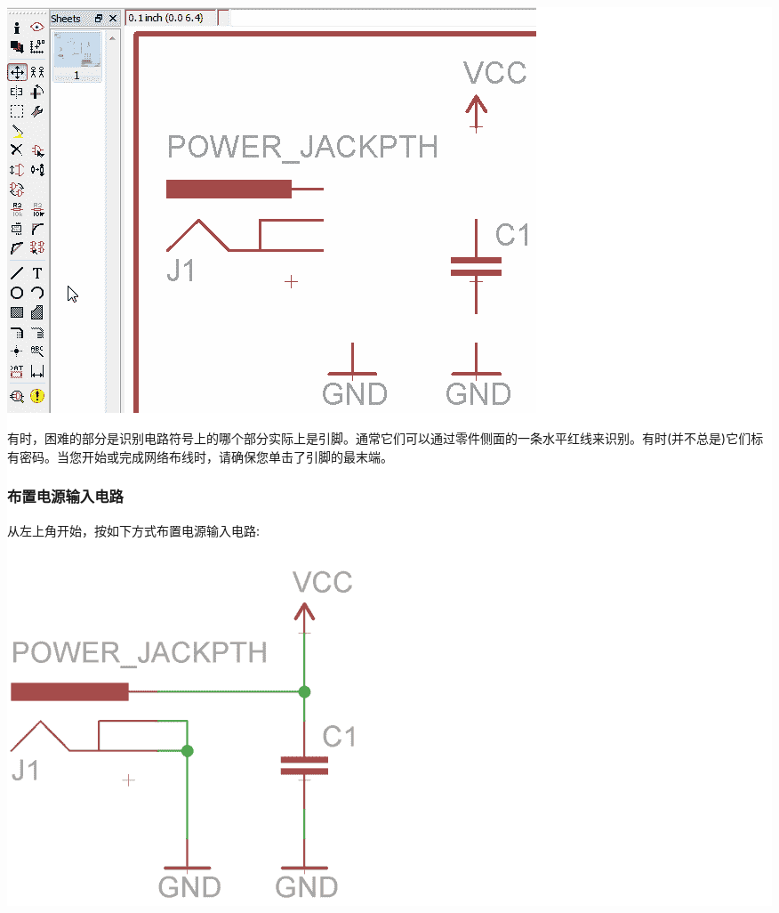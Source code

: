 [![Routing GIF](img/6ae81c2ab3d2e9e34aec6ef018cc720a.png)](https://cdn.sparkfun.com/assets/d/1/b/d/e/5203fd3f757b7fec1e7b81a7.gif)

有时，困难的部分是识别电路符号上的哪个部分实际上是引脚。通常它们可以通过零件侧面的一条水平红线来识别。有时(并不总是)它们标有密码。当您开始或完成网络布线时，请确保您单击了引脚的最末端。

### 布置电源输入电路

从左上角开始，按如下方式布置电源输入电路:

[![Power circuit wired up](img/5cfa941ec1e789e7e3f34bdc9dbd235f.png)](https://cdn.sparkfun.com/assets/d/a/e/6/8/5204000a757b7f8e2d3b6d30.png)
